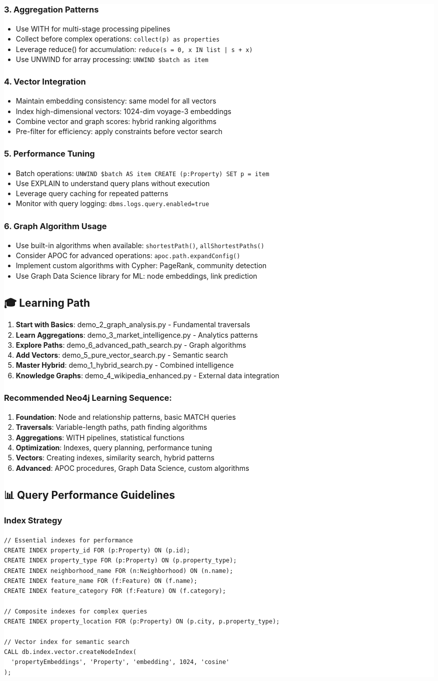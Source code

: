 ### 3. **Aggregation Patterns**
   - Use WITH for multi-stage processing pipelines
   - Collect before complex operations: `collect(p) as properties`
   - Leverage reduce() for accumulation: `reduce(s = 0, x IN list | s + x)`
   - Use UNWIND for array processing: `UNWIND $batch as item`

### 4. **Vector Integration**
   - Maintain embedding consistency: same model for all vectors
   - Index high-dimensional vectors: 1024-dim voyage-3 embeddings
   - Combine vector and graph scores: hybrid ranking algorithms
   - Pre-filter for efficiency: apply constraints before vector search

### 5. **Performance Tuning**
   - Batch operations: `UNWIND $batch AS item CREATE (p:Property) SET p = item`
   - Use EXPLAIN to understand query plans without execution
   - Leverage query caching for repeated patterns
   - Monitor with query logging: `dbms.logs.query.enabled=true`

### 6. **Graph Algorithm Usage**
   - Use built-in algorithms when available: `shortestPath()`, `allShortestPaths()`
   - Consider APOC for advanced operations: `apoc.path.expandConfig()`
   - Implement custom algorithms with Cypher: PageRank, community detection
   - Use Graph Data Science library for ML: node embeddings, link prediction

## 🎓 Learning Path

1. **Start with Basics**: demo_2_graph_analysis.py - Fundamental traversals
2. **Learn Aggregations**: demo_3_market_intelligence.py - Analytics patterns
3. **Explore Paths**: demo_6_advanced_path_search.py - Graph algorithms
4. **Add Vectors**: demo_5_pure_vector_search.py - Semantic search
5. **Master Hybrid**: demo_1_hybrid_search.py - Combined intelligence
6. **Knowledge Graphs**: demo_4_wikipedia_enhanced.py - External data integration

### Recommended Neo4j Learning Sequence:

1. **Foundation**: Node and relationship patterns, basic MATCH queries
2. **Traversals**: Variable-length paths, path finding algorithms
3. **Aggregations**: WITH pipelines, statistical functions
4. **Optimization**: Indexes, query planning, performance tuning
5. **Vectors**: Creating indexes, similarity search, hybrid patterns
6. **Advanced**: APOC procedures, Graph Data Science, custom algorithms

## 📊 Query Performance Guidelines

### Index Strategy
```cypher
// Essential indexes for performance
CREATE INDEX property_id FOR (p:Property) ON (p.id);
CREATE INDEX property_type FOR (p:Property) ON (p.property_type);
CREATE INDEX neighborhood_name FOR (n:Neighborhood) ON (n.name);
CREATE INDEX feature_name FOR (f:Feature) ON (f.name);
CREATE INDEX feature_category FOR (f:Feature) ON (f.category);

// Composite indexes for complex queries
CREATE INDEX property_location FOR (p:Property) ON (p.city, p.property_type);

// Vector index for semantic search
CALL db.index.vector.createNodeIndex(
  'propertyEmbeddings', 'Property', 'embedding', 1024, 'cosine'
);
```
